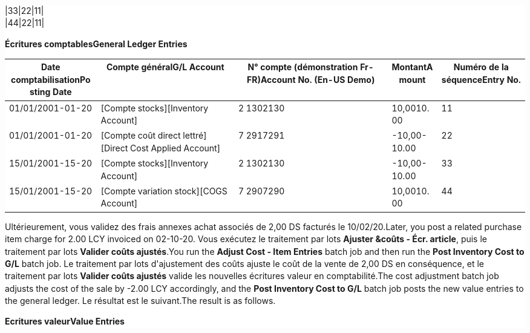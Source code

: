 |<span data-ttu-id="b4f78-201">3</span><span class="sxs-lookup"><span data-stu-id="b4f78-201">3</span></span>|<span data-ttu-id="b4f78-202">2</span><span class="sxs-lookup"><span data-stu-id="b4f78-202">2</span></span>|<span data-ttu-id="b4f78-203">1</span><span class="sxs-lookup"><span data-stu-id="b4f78-203">1</span></span>|  
|<span data-ttu-id="b4f78-204">4</span><span class="sxs-lookup"><span data-stu-id="b4f78-204">4</span></span>|<span data-ttu-id="b4f78-205">2</span><span class="sxs-lookup"><span data-stu-id="b4f78-205">2</span></span>|<span data-ttu-id="b4f78-206">1</span><span class="sxs-lookup"><span data-stu-id="b4f78-206">1</span></span>|  

<span data-ttu-id="b4f78-207">**Écritures comptables**</span><span class="sxs-lookup"><span data-stu-id="b4f78-207">**General Ledger Entries**</span></span>  

|<span data-ttu-id="b4f78-208">Date comptabilisation</span><span class="sxs-lookup"><span data-stu-id="b4f78-208">Posting Date</span></span>|<span data-ttu-id="b4f78-209">Compte général</span><span class="sxs-lookup"><span data-stu-id="b4f78-209">G/L Account</span></span>|<span data-ttu-id="b4f78-210">N° compte (démonstration Fr-FR)</span><span class="sxs-lookup"><span data-stu-id="b4f78-210">Account No. (En-US Demo)</span></span>|<span data-ttu-id="b4f78-211">Montant</span><span class="sxs-lookup"><span data-stu-id="b4f78-211">Amount</span></span>|<span data-ttu-id="b4f78-212">Numéro de la séquence</span><span class="sxs-lookup"><span data-stu-id="b4f78-212">Entry No.</span></span>|  
|------------------|------------------|---------------------------------|------------|---------------|  
|<span data-ttu-id="b4f78-213">01/01/20</span><span class="sxs-lookup"><span data-stu-id="b4f78-213">01-01-20</span></span>|<span data-ttu-id="b4f78-214">[Compte stocks]</span><span class="sxs-lookup"><span data-stu-id="b4f78-214">[Inventory Account]</span></span>|<span data-ttu-id="b4f78-215">2 130</span><span class="sxs-lookup"><span data-stu-id="b4f78-215">2130</span></span>|<span data-ttu-id="b4f78-216">10,00</span><span class="sxs-lookup"><span data-stu-id="b4f78-216">10.00</span></span>|<span data-ttu-id="b4f78-217">1</span><span class="sxs-lookup"><span data-stu-id="b4f78-217">1</span></span>|  
|<span data-ttu-id="b4f78-218">01/01/20</span><span class="sxs-lookup"><span data-stu-id="b4f78-218">01-01-20</span></span>|<span data-ttu-id="b4f78-219">[Compte coût direct lettré]</span><span class="sxs-lookup"><span data-stu-id="b4f78-219">[Direct Cost Applied Account]</span></span>|<span data-ttu-id="b4f78-220">7 291</span><span class="sxs-lookup"><span data-stu-id="b4f78-220">7291</span></span>|<span data-ttu-id="b4f78-221">-10,00</span><span class="sxs-lookup"><span data-stu-id="b4f78-221">-10.00</span></span>|<span data-ttu-id="b4f78-222">2</span><span class="sxs-lookup"><span data-stu-id="b4f78-222">2</span></span>|  
|<span data-ttu-id="b4f78-223">15/01/20</span><span class="sxs-lookup"><span data-stu-id="b4f78-223">01-15-20</span></span>|<span data-ttu-id="b4f78-224">[Compte stocks]</span><span class="sxs-lookup"><span data-stu-id="b4f78-224">[Inventory Account]</span></span>|<span data-ttu-id="b4f78-225">2 130</span><span class="sxs-lookup"><span data-stu-id="b4f78-225">2130</span></span>|<span data-ttu-id="b4f78-226">-10,00</span><span class="sxs-lookup"><span data-stu-id="b4f78-226">-10.00</span></span>|<span data-ttu-id="b4f78-227">3</span><span class="sxs-lookup"><span data-stu-id="b4f78-227">3</span></span>|  
|<span data-ttu-id="b4f78-228">15/01/20</span><span class="sxs-lookup"><span data-stu-id="b4f78-228">01-15-20</span></span>|<span data-ttu-id="b4f78-229">[Compte variation stock]</span><span class="sxs-lookup"><span data-stu-id="b4f78-229">[COGS Account]</span></span>|<span data-ttu-id="b4f78-230">7 290</span><span class="sxs-lookup"><span data-stu-id="b4f78-230">7290</span></span>|<span data-ttu-id="b4f78-231">10,00</span><span class="sxs-lookup"><span data-stu-id="b4f78-231">10.00</span></span>|<span data-ttu-id="b4f78-232">4</span><span class="sxs-lookup"><span data-stu-id="b4f78-232">4</span></span>|  

<span data-ttu-id="b4f78-233">Ultérieurement, vous validez des frais annexes achat associés de 2,00 DS facturés le 10/02/20.</span><span class="sxs-lookup"><span data-stu-id="b4f78-233">Later, you post a related purchase item charge for 2.00 LCY invoiced on 02-10-20.</span></span> <span data-ttu-id="b4f78-234">Vous exécutez le traitement par lots **Ajuster &coûts - Écr. article**, puis le traitement par lots **Valider coûts ajustés**.</span><span class="sxs-lookup"><span data-stu-id="b4f78-234">You run the **Adjust Cost - Item Entries** batch job and then run the **Post Inventory Cost to G/L** batch job.</span></span> <span data-ttu-id="b4f78-235">Le traitement par lots d'ajustement des coûts ajuste le coût de la vente de 2,00 DS en conséquence, et le traitement par lots **Valider coûts ajustés** valide les nouvelles écritures valeur en comptabilité.</span><span class="sxs-lookup"><span data-stu-id="b4f78-235">The cost adjustment batch job adjusts the cost of the sale by -2.00 LCY accordingly, and the **Post Inventory Cost to G/L** batch job posts the new value entries to the general ledger.</span></span> <span data-ttu-id="b4f78-236">Le résultat est le suivant.</span><span class="sxs-lookup"><span data-stu-id="b4f78-236">The result is as follows.</span></span>  

<span data-ttu-id="b4f78-237">**Ecritures valeur**</span><span class="sxs-lookup"><span data-stu-id="b4f78-237">**Value Entries**</span></span>  
